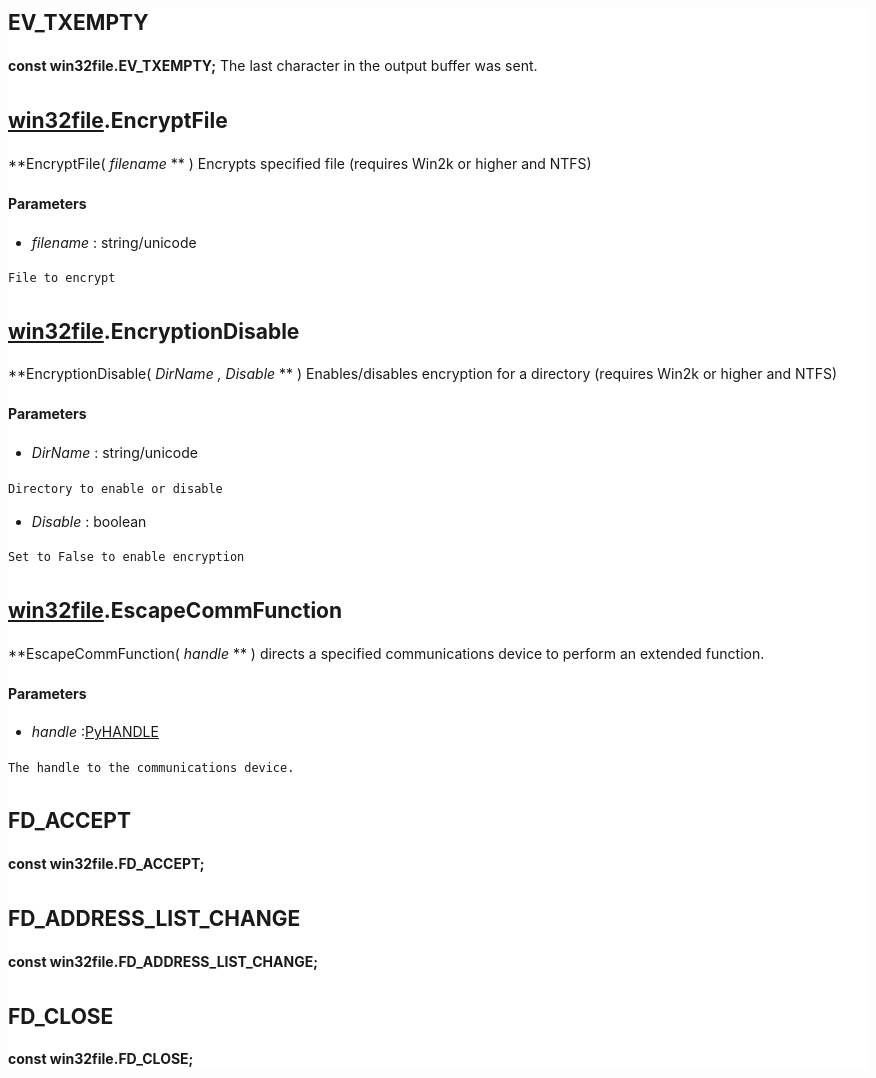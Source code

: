 ## EV_TXEMPTY
 **const win32file.EV_TXEMPTY;** 
The last character in the output buffer was sent.

## [win32file](README.md#win32file).EncryptFile

 **EncryptFile( *filename* ** )
Encrypts specified file (requires Win2k or higher and NTFS)

#### Parameters


  -  *filename* : string/unicode

    File to encrypt

## [win32file](README.md#win32file).EncryptionDisable

 **EncryptionDisable( *DirName*  *, Disable* ** )
Enables/disables encryption for a directory (requires Win2k or higher and NTFS)

#### Parameters


  -  *DirName* : string/unicode

    Directory to enable or disable

  -  *Disable* : boolean

    Set to False to enable encryption

## [win32file](README.md#win32file).EscapeCommFunction

 **EscapeCommFunction( *handle* ** )
directs a specified communications device to perform an extended function.

#### Parameters


  -  *handle* :[PyHANDLE](README.md#PyHANDLE)

    The handle to the communications device.


## FD_ACCEPT
 **const win32file.FD_ACCEPT;** 


## FD_ADDRESS_LIST_CHANGE
 **const win32file.FD_ADDRESS_LIST_CHANGE;** 


## FD_CLOSE
 **const win32file.FD_CLOSE;** 
